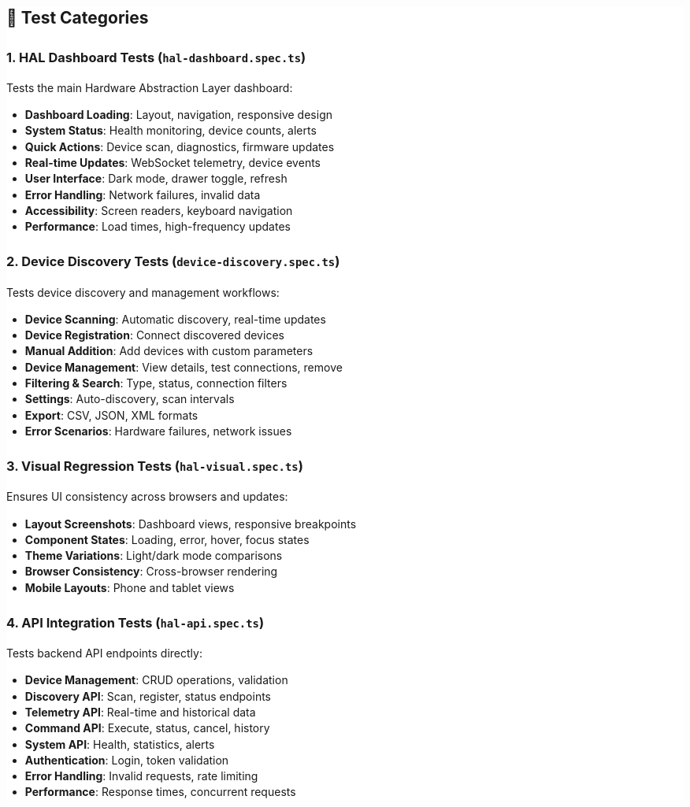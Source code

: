 ```env
```

## 🧪 Test Categories

### 1. HAL Dashboard Tests (`hal-dashboard.spec.ts`)

Tests the main Hardware Abstraction Layer dashboard:

- **Dashboard Loading**: Layout, navigation, responsive design
- **System Status**: Health monitoring, device counts, alerts
- **Quick Actions**: Device scan, diagnostics, firmware updates
- **Real-time Updates**: WebSocket telemetry, device events
- **User Interface**: Dark mode, drawer toggle, refresh
- **Error Handling**: Network failures, invalid data
- **Accessibility**: Screen readers, keyboard navigation
- **Performance**: Load times, high-frequency updates

### 2. Device Discovery Tests (`device-discovery.spec.ts`)

Tests device discovery and management workflows:

- **Device Scanning**: Automatic discovery, real-time updates
- **Device Registration**: Connect discovered devices
- **Manual Addition**: Add devices with custom parameters
- **Device Management**: View details, test connections, remove
- **Filtering & Search**: Type, status, connection filters
- **Settings**: Auto-discovery, scan intervals
- **Export**: CSV, JSON, XML formats
- **Error Scenarios**: Hardware failures, network issues

### 3. Visual Regression Tests (`hal-visual.spec.ts`)

Ensures UI consistency across browsers and updates:

- **Layout Screenshots**: Dashboard views, responsive breakpoints
- **Component States**: Loading, error, hover, focus states
- **Theme Variations**: Light/dark mode comparisons
- **Browser Consistency**: Cross-browser rendering
- **Mobile Layouts**: Phone and tablet views

### 4. API Integration Tests (`hal-api.spec.ts`)

Tests backend API endpoints directly:

- **Device Management**: CRUD operations, validation
- **Discovery API**: Scan, register, status endpoints
- **Telemetry API**: Real-time and historical data
- **Command API**: Execute, status, cancel, history
- **System API**: Health, statistics, alerts
- **Authentication**: Login, token validation
- **Error Handling**: Invalid requests, rate limiting
- **Performance**: Response times, concurrent requests
